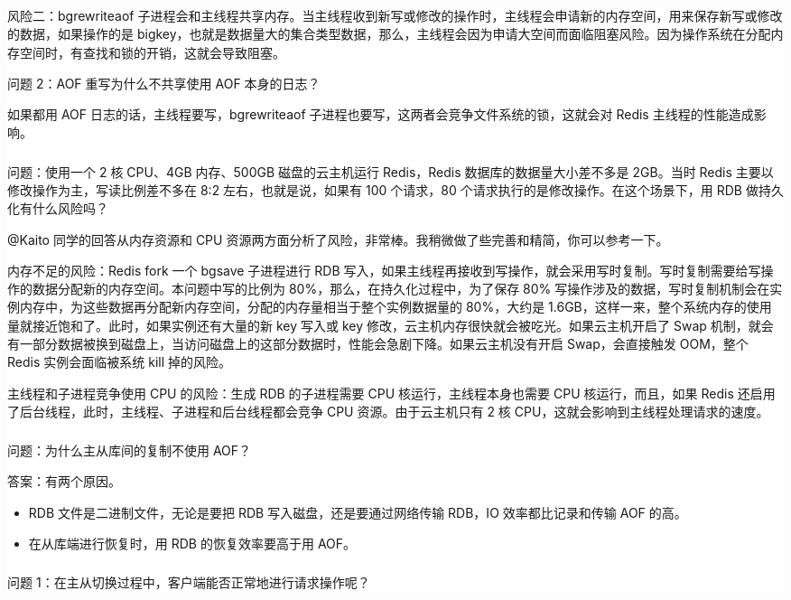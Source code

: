 <span data-slate-object="text" data-key="359"><span data-slate-leaf="true" data-offset-key="359:0" data-first-offset="true"><span data-slate-string="true">风险二：bgrewriteaof 子进程会和主线程共享内存。当主线程收到新写或修改的操作时，主线程会申请新的内存空间，用来保存新写或修改的数据，如果操作的是 bigkey，也就是数据量大的集合类型数据，那么，主线程会因为申请大空间而面临阻塞风险。因为操作系统在分配内存空间时，有查找和锁的开销，这就会导致阻塞。</span></span></span>

<span data-slate-object="text" data-key="361"><span data-slate-leaf="true" data-offset-key="361:0" data-first-offset="true"><span class="se-faa072d0" data-slate-type="bold" data-slate-object="mark"><span data-slate-string="true">问题 2：AOF 重写为什么不共享使用 AOF 本身的日志？</span></span></span></span>

<span data-slate-object="text" data-key="363"><span data-slate-leaf="true" data-offset-key="363:0" data-first-offset="true"><span data-slate-string="true">如果都用 AOF 日志的话，主线程要写，bgrewriteaof 子进程也要写，这两者会竞争文件系统的锁，这就会对 Redis 主线程的性能造成影响。</span></span></span>

### 

<span data-slate-object="text" data-key="368"><span data-slate-leaf="true" data-offset-key="368:0" data-first-offset="true"><span data-slate-string="true">问题：使用一个 2 核 CPU、4GB 内存、500GB 磁盘的云主机运行 Redis，Redis 数据库的数据量大小差不多是 2GB。当时 Redis 主要以修改操作为主，写读比例差不多在 8:2 左右，也就是说，如果有 100 个请求，80 个请求执行的是修改操作。在这个场景下，用 RDB 做持久化有什么风险吗？</span></span></span>

<span data-slate-object="text" data-key="370"><span data-slate-leaf="true" data-offset-key="370:0" data-first-offset="true"><span data-slate-string="true">@Kaito 同学的回答从内存资源和 CPU 资源两方面分析了风险，非常棒。我稍微做了些完善和精简，你可以参考一下。</span></span></span>

<span data-slate-object="text" data-key="372"><span data-slate-leaf="true" data-offset-key="372:0" data-first-offset="true"><span class="se-ea13e143" data-slate-type="bold" data-slate-object="mark"><span data-slate-string="true">内存不足的风险</span></span></span></span><span data-slate-object="text" data-key="373"><span data-slate-leaf="true" data-offset-key="373:0" data-first-offset="true"><span data-slate-string="true">：Redis fork 一个 bgsave 子进程进行 RDB 写入，如果主线程再接收到写操作，就会采用写时复制。写时复制需要给写操作的数据分配新的内存空间。本问题中写的比例为 80%，那么，在持久化过程中，为了保存 80% 写操作涉及的数据，写时复制机制会在实例内存中，为这些数据再分配新内存空间，分配的内存量相当于整个实例数据量的 80%，大约是 1.6GB，这样一来，整个系统内存的使用量就接近饱和了。此时，如果实例还有大量的新 key 写入或 key 修改，云主机内存很快就会被吃光。如果云主机开启了 Swap 机制，就会有一部分数据被换到磁盘上，当访问磁盘上的这部分数据时，性能会急剧下降。如果云主机没有开启 Swap，会直接触发 OOM，整个 Redis 实例会面临被系统 kill 掉的风险。</span></span></span>

<span data-slate-object="text" data-key="375"><span data-slate-leaf="true" data-offset-key="375:0" data-first-offset="true"><span class="se-06c32ff7" data-slate-type="bold" data-slate-object="mark"><span data-slate-string="true">主线程和子进程竞争使用 CPU 的风险</span></span></span></span><span data-slate-object="text" data-key="376"><span data-slate-leaf="true" data-offset-key="376:0" data-first-offset="true"><span data-slate-string="true">：生成 RDB 的子进程需要 CPU 核运行，主线程本身也需要 CPU 核运行，而且，如果 Redis 还启用了后台线程，此时，主线程、子进程和后台线程都会竞争 CPU 资源。由于云主机只有 2 核 CPU，这就会影响到主线程处理请求的速度。</span></span></span>

### 

<span data-slate-object="text" data-key="381"><span data-slate-leaf="true" data-offset-key="381:0" data-first-offset="true"><span class="se-25a4c619" data-slate-type="bold" data-slate-object="mark"><span data-slate-string="true">问题：为什么主从库间的复制不使用 AOF？</span></span></span></span>

<span data-slate-object="text" data-key="383"><span data-slate-leaf="true" data-offset-key="383:0" data-first-offset="true"><span data-slate-string="true">答案：有两个原因。</span></span></span>

- RDB 文件是二进制文件，无论是要把 RDB 写入磁盘，还是要通过网络传输 RDB，IO 效率都比记录和传输 AOF 的高。

- 在从库端进行恢复时，用 RDB 的恢复效率要高于用 AOF。

### 

<span data-slate-object="text" data-key="393"><span data-slate-leaf="true" data-offset-key="393:0" data-first-offset="true"><span class="se-8e421b31" data-slate-type="bold" data-slate-object="mark"><span data-slate-string="true">问题 1：在主从切换过程中，客户端能否正常地进行请求操作呢？</span></span></span></span>
